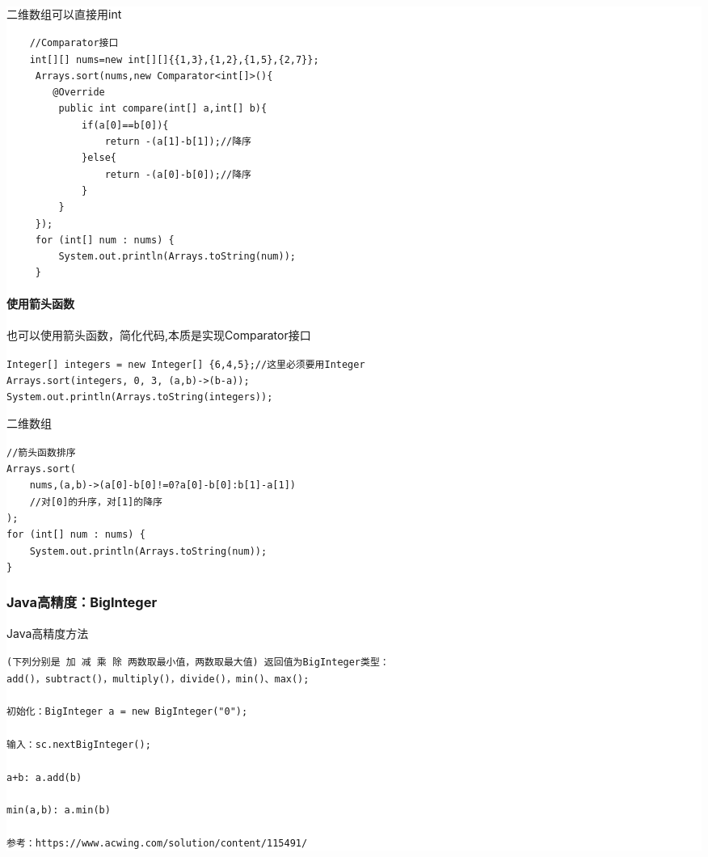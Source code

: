 二维数组可以直接用int

        //Comparator接口
        int[][] nums=new int[][]{{1,3},{1,2},{1,5},{2,7}};
         Arrays.sort(nums,new Comparator<int[]>(){
            @Override
             public int compare(int[] a,int[] b){
                 if(a[0]==b[0]){ 
                     return -(a[1]-b[1]);//降序
                 }else{
                     return -(a[0]-b[0]);//降序
                 }
             }
         });
         for (int[] num : nums) {
             System.out.println(Arrays.toString(num));
         }
#### 使用箭头函数

也可以使用箭头函数，简化代码,本质是实现Comparator接口

```
Integer[] integers = new Integer[] {6,4,5};//这里必须要用Integer
Arrays.sort(integers, 0, 3, (a,b)->(b-a));
System.out.println(Arrays.toString(integers));
```

二维数组

```
//箭头函数排序
Arrays.sort(
	nums,(a,b)->(a[0]-b[0]!=0?a[0]-b[0]:b[1]-a[1])
	//对[0]的升序，对[1]的降序
);
for (int[] num : nums) {
	System.out.println(Arrays.toString(num));
}
```

### Java高精度：BigInteger

Java高精度方法
```
(下列分别是 加 减 乘 除 两数取最小值，两数取最大值) 返回值为BigInteger类型：
add()，subtract()，multiply()，divide()，min()、max();

初始化：BigInteger a = new BigInteger("0");

输入：sc.nextBigInteger();

a+b: a.add(b)

min(a,b): a.min(b)

参考：https://www.acwing.com/solution/content/115491/
```
